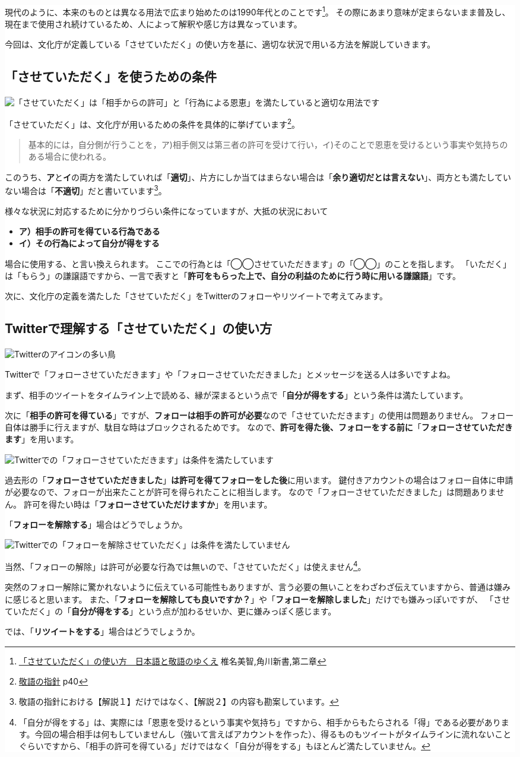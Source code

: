 現代のように、本来のものとは異なる用法で広まり始めたのは1990年代とのことです[^2]。
その際にあまり意味が定まらないまま普及し、現在まで使用され続けているため、人によって解釈や感じ方は異なっています。

今回は、文化庁が定義している「させていただく」の使い方を基に、適切な状況で用いる方法を解説していきます。

## 「させていただく」を使うための条件
![「させていただく」は「相手からの許可」と「行為による恩恵」を満たしていると適切な用法です](/img/8ma8reszsf.webp)

「させていただく」は、文化庁が用いるための条件を具体的に挙げています[^3]。

> 基本的には，自分側が行うことを，ア)相手側又は第三者の許可を受けて行い，イ)そのことで恩恵を受けるという事実や気持ちのある場合に使われる。

このうち、**ア**と**イ**の両方を満たしていれば「**適切**」、片方にしか当てはまらない場合は「**余り適切だとは言えない**」、両方とも満たしていない場合は「**不適切**」だと書いています[^4]。

様々な状況に対応するために分かりづらい条件になっていますが、大抵の状況において
* **ア）相手の許可を得ている行為である**
* **イ）その行為によって自分が得をする**

場合に使用する、と言い換えられます。
ここでの行為とは「◯◯させていただきます」の「◯◯」のことを指します。
「いただく」は「もらう」の謙譲語ですから、一言で表すと「**許可をもらった上で、自分の利益のために行う時に用いる謙譲語**」です。

次に、文化庁の定義を満たした「させていただく」をTwitterのフォローやリツイートで考えてみます。

## Twitterで理解する「させていただく」の使い方
![Twitterのアイコンの多い鳥](/img/sh3eagmye6.webp)

Twitterで「フォローさせていただきます」や「フォローさせていただきました」とメッセージを送る人は多いですよね。

まず、相手のツイートをタイムライン上で読める、縁が深まるという点で「**自分が得をする**」という条件は満たしています。

次に「**相手の許可を得ている**」ですが、**フォローは相手の許可が必要**なので「させていただきます」の使用は問題ありません。
フォロー自体は勝手に行えますが、駄目な時はブロックされるためです。
なので、**許可を得た後、フォローをする前に**「**フォローさせていただきます**」を用います。

![Twitterでの「フォローさせていただきます」は条件を満たしています](/img/fyjn3gksrw.webp)

過去形の「**フォローさせていただきました**」**は許可を得てフォローをした後**に用います。
鍵付きアカウントの場合はフォロー自体に申請が必要なので、フォローが出来たことが許可を得られたことに相当します。
なので「フォローさせていただきました」は問題ありません。
許可を得たい時は「**フォローさせていただけますか**」を用います。

「**フォローを解除する**」場合はどうでしょうか。

![Twitterでの「フォローを解除させていただく」は条件を満たしていません](/img/thisas2pxs.webp)

当然、「フォローの解除」は許可が必要な行為では無いので、「させていただく」は使えません[^5]。

突然のフォロー解除に驚かれないように伝えている可能性もありますが、言う必要の無いことをわざわざ伝えていますから、普通は嫌みに感じると思います。
また、「**フォローを解除しても良いですか？**」や「**フォローを解除しました**」だけでも嫌みっぽいですが、
「させていただく」の「**自分が得をする**」という点が加わるせいか、更に嫌みっぽく感じます。

では、「**リツイートをする**」場合はどうでしょうか。


[^1]: [「させていただく」の使い方　日本語と敬語のゆくえ](https://www.amazon.co.jp/dp/B09NVC6RW6) 椎名美智,角川新書,第一章にある「サザエさんは「させていただい」てない」
[^2]: [「させていただく」の使い方　日本語と敬語のゆくえ](https://www.amazon.co.jp/dp/B09NVC6RW6) 椎名美智,角川新書,第二章
[^3]: [敬語の指針](https://www.bunka.go.jp/seisaku/bunkashingikai/kokugo/hokoku/pdf/keigo_tosin.pdf) p40
[^4]: 敬語の指針における【解説１】だけではなく、【解説２】の内容も勘案しています。
[^5]: 「自分が得をする」は、実際には「恩恵を受けるという事実や気持ち」ですから、相手からもたらされる「得」である必要があります。今回の場合相手は何もしていませんし（強いて言えばアカウントを作った）、得るものもツイートがタイムラインに流れないことぐらいですから、「相手の許可を得ている」だけではなく「自分が得をする」もほとんど満たしていません。
[^6]: ツイートやアカウントを削除することで消せる場合もありますが、他の人がしたリツイートも消えるので除外しています。
[^7]: 「自分が得をする」に関しては、相手の許可によるものではないものの、相手の投稿を自分のタイムラインに流せるという結果を「恩恵」と見立てていると解釈することが可能ですから、フォローを解除する時と比べると「させていただく」を使う条件を満たしています。
[^8]: [敬語の指針](https://www.bunka.go.jp/seisaku/bunkashingikai/kokugo/hokoku/pdf/keigo_tosin.pdf) p30
[^9]: 広辞苑 第七版 、デジタル大辞泉 ver.3.2.0 、スーパー大辞林 3.0 【頂く・戴く】の項
[^10]: [公用文作成の考え方（建議）](https://www.bunka.go.jp/seisaku/bunkashingikai/kokugo/hokoku/pdf/93651301_01.pdf) 文化庁, p11